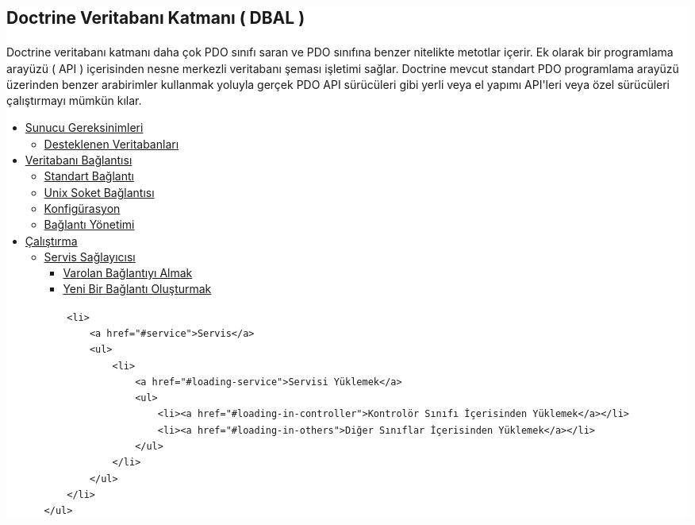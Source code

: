 
## Doctrine Veritabanı Katmanı ( DBAL )

Doctrine veritabanı katmanı daha çok PDO sınıfı saran ve PDO sınıfına benzer nitelikte metotlar içerir. Ek olarak bir programlama arayüzü ( API ) içerisinden nesne merkezli veritabanı şeması işletimi sağlar. Doctrine mevcut standart PDO programlama arayüzü üzerinden benzer arabirimler kullanmak yoluyla gerçek PDO API sürücüleri gibi yerli veya el yapımı API'leri veya özel sürücüleri çalıştırmayı mümkün kılar.

<ul>
<li>
    <a href="#server-requirements">Sunucu Gereksinimleri</a>
    <ul>
        <li><a href="#supported-databases">Desteklenen Veritabanları</a></li>
    </ul>
</li>

<li>
    <a href="#database-connection">Veritabanı Bağlantısı</a>
    <ul>
        <li><a href="#standart-connection">Standart Bağlantı</a></li>
        <li><a href="#unix-connection">Unix Soket Bağlantısı</a></li>
        <li><a href="#config-configuration">Konfigürasyon</a></li>
        <li><a href="#connection-management">Bağlantı Yönetimi</a></li>
    </ul>
</li>


<li>
    <a href="#running">Çalıştırma</a>
    <ul>
        <li>
            <a href="#service-provider">Servis Sağlayıcısı</a>
            <ul>
                <li><a href="#getting-existing-connection">Varolan Bağlantıyı Almak</a></li>
                <li><a href="#creating-new-connection">Yeni Bir Bağlantı Oluşturmak</a></li>
            </ul>
        </li>

        <li>
            <a href="#service">Servis</a>
            <ul>
                <li>
                    <a href="#loading-service">Servisi Yüklemek</a>
                    <ul>
                        <li><a href="#loading-in-controller">Kontrolör Sınıfı İçerisinden Yüklemek</a></li>
                        <li><a href="#loading-in-others">Diğer Sınıflar İçerisinden Yüklemek</a></li>
                    </ul>
                </li>
            </ul>
        </li>
    </ul>
</li>
